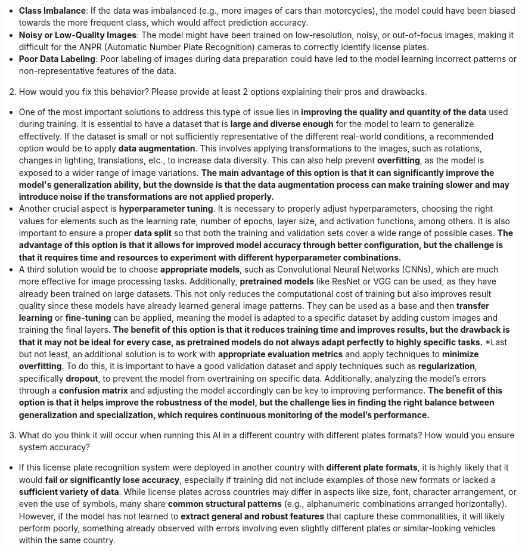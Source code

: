  * **Class Imbalance**: If the data was imbalanced (e.g., more images of cars than motorcycles), the model could have been biased towards the more frequent class, which would affect prediction accuracy.
  * **Noisy or Low-Quality Images**: The model might have been trained on low-resolution, noisy, or out-of-focus images, making it difficult for the ANPR (Automatic Number Plate Recognition) cameras to correctly identify license plates.
  * **Poor Data Labeling**: Poor labeling of images during data preparation could have led to the model learning incorrect patterns or non-representative features of the data.


2. How would you fix this behavior? Please provide at least 2 options explaining their pros and drawbacks.

  * One of the most important solutions to address this type of issue lies in **improving the quality and quantity of the data** used during training. It is essential to have a dataset that is **large and diverse enough** for the model to learn to generalize effectively. If the dataset is small or not sufficiently representative of the different real-world conditions, a recommended option would be to apply **data augmentation**. This involves applying transformations to the images, such as rotations, changes in lighting, translations, etc., to increase data diversity. This can also help prevent **overfitting**, as the model is exposed to a wider range of image variations. **The main advantage of this option is that it can significantly improve the model's generalization ability, but the downside is that the data augmentation process can make training slower and may introduce noise if the transformations are not applied properly.**
  * Another crucial aspect is **hyperparameter tuning**. It is necessary to properly adjust hyperparameters, choosing the right values for elements such as the learning rate, number of epochs, layer size, and activation functions, among others. It is also important to ensure a proper **data split** so that both the training and validation sets cover a wide range of possible cases. **The advantage of this option is that it allows for improved model accuracy through better configuration, but the challenge is that it requires time and resources to experiment with different hyperparameter combinations.**
  * A third solution would be to choose **appropriate models**, such as Convolutional Neural Networks (CNNs), which are much more effective for image processing tasks. Additionally, **pretrained models** like ResNet or VGG can be used, as they have already been trained on large datasets. This not only reduces the computational cost of training but also improves result quality since these models have already learned general image patterns. They can be used as a base and then **transfer learning** or **fine-tuning** can be applied, meaning the model is adapted to a specific dataset by adding custom images and training the final layers. **The benefit of this option is that it reduces training time and improves results, but the drawback is that it may not be ideal for every case, as pretrained models do not always adapt perfectly to highly specific tasks.**
  *Last but not least, an additional solution is to work with **appropriate evaluation metrics** and apply techniques to **minimize overfitting**. To do this, it is important to have a good validation dataset and apply techniques such as **regularization**, specifically **dropout**, to prevent the model from overtraining on specific data. Additionally, analyzing the model’s errors through a **confusion matrix** and adjusting the model accordingly can be key to improving performance. **The benefit of this option is that it helps improve the robustness of the model, but the challenge lies in finding the right balance between generalization and specialization, which requires continuous monitoring of the model’s performance.**

3. What do you think it will occur when running this AI in a different country with different plates formats? How would you ensure system accuracy?

  * If this license plate recognition system were deployed in another country with **different plate formats**, it is highly likely that it would **fail or significantly lose accuracy**, especially if training did not include examples of those new formats or lacked a **sufficient variety of data**. While license plates across countries may differ in aspects like size, font, character arrangement, or even the use of symbols, many share **common structural patterns** (e.g., alphanumeric combinations arranged horizontally). However, if the model has not learned to **extract general and robust features** that capture these commonalities, it will likely perform poorly, something already observed with errors involving even slightly different plates or similar-looking vehicles within the same country.

